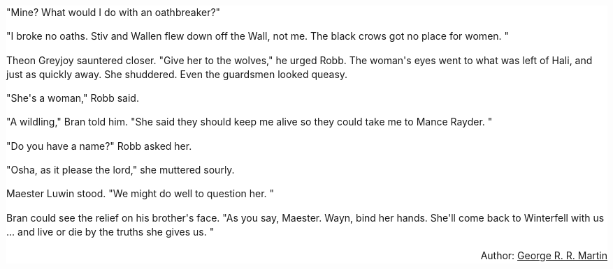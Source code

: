 "Mine? What would I do with an oathbreaker?"

"I broke no oaths. Stiv and Wallen flew down off the Wall, not me. The black crows got no place for women. "

Theon Greyjoy sauntered closer. "Give her to the wolves," he urged Robb. The woman's eyes went to what was left of Hali, and just as quickly away. She shuddered. Even the guardsmen looked queasy.

"She's a woman," Robb said.

"A wildling," Bran told him. "She said they should keep me alive so they could take me to Mance Rayder. "

"Do you have a name?" Robb asked her.

"Osha, as it please the lord," she muttered sourly.

Maester Luwin stood. "We might do well to question her. "

Bran could see the relief on his brother's face. "As you say, Maester. Wayn, bind her hands. She'll come back to Winterfell with us ... and live or die by the truths she gives us. "




<p align="right">Author:
<a href="https://www.georgerrmartin.com">George R. R. Martin</a>
</p>